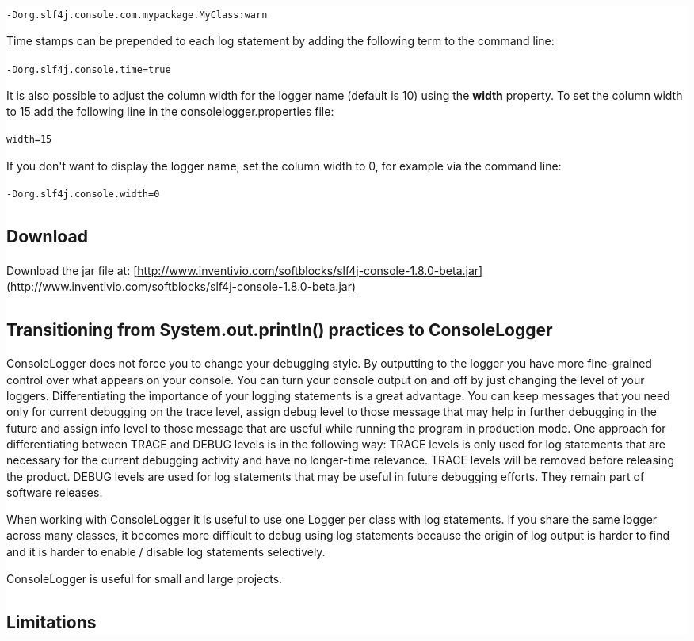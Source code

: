 ``` 
-Dorg.slf4j.console.com.mypackage.MyClass:warn
```
 
Time stamps can be prepended to each log statement by adding the following term to the command line:
 
```
-Dorg.slf4j.console.time=true
```
 
It is also possible to adjust the column width for the logger name (default is 10) using the **width** property. To set the column width to 15 add the following line in the consolelogger.properties file:

```
width=15
```

If you don't want to display the logger name, set the column width to 0, for example via the command line: 
 
```
-Dorg.slf4j.console.width=0
```


## Download
 
Download the jar file at: 
[http://www.inventivio.com/softblocks/slf4j-console-1.8.0-beta.jar](http://www.inventivio.com/softblocks/slf4j-console-1.8.0-beta.jar)

##  Transitioning from System.out.println() practices to ConsoleLogger

ConsoleLogger does not force you to change your debugging style. By outputting to the logger you have more fine-grained control over what appears on your console. You can turn your console output on and off by just changing the level of your loggers. Differentiating the importance of your logging statements is a great advantage. You can keep messages that you need only for current debugging on the trace level, assign debug level to those message that may help in further debugging in the future and assign info level to those message that are useful while running the program in production mode. One approach for differentiating between TRACE and DEBUG levels is in the following way: TRACE levels is only used for log statements that are necessary for the current debugging activity and have no longer-time relevance. TRACE levels will be removed before releasing the product. DEBUG levels are used for log statements that may be useful in future debugging efforts. They remain part of software releases. 

When working with ConsoleLogger it is useful to use one Logger per class with log statements. If you share the same logger across many classes, it becomes more difficult to debug using log statements because the origin of log output is harder to find and it is harder to enable / disable log statements selectively. 

ConsoleLogger is useful for small and large projects. 

##  Limitations
